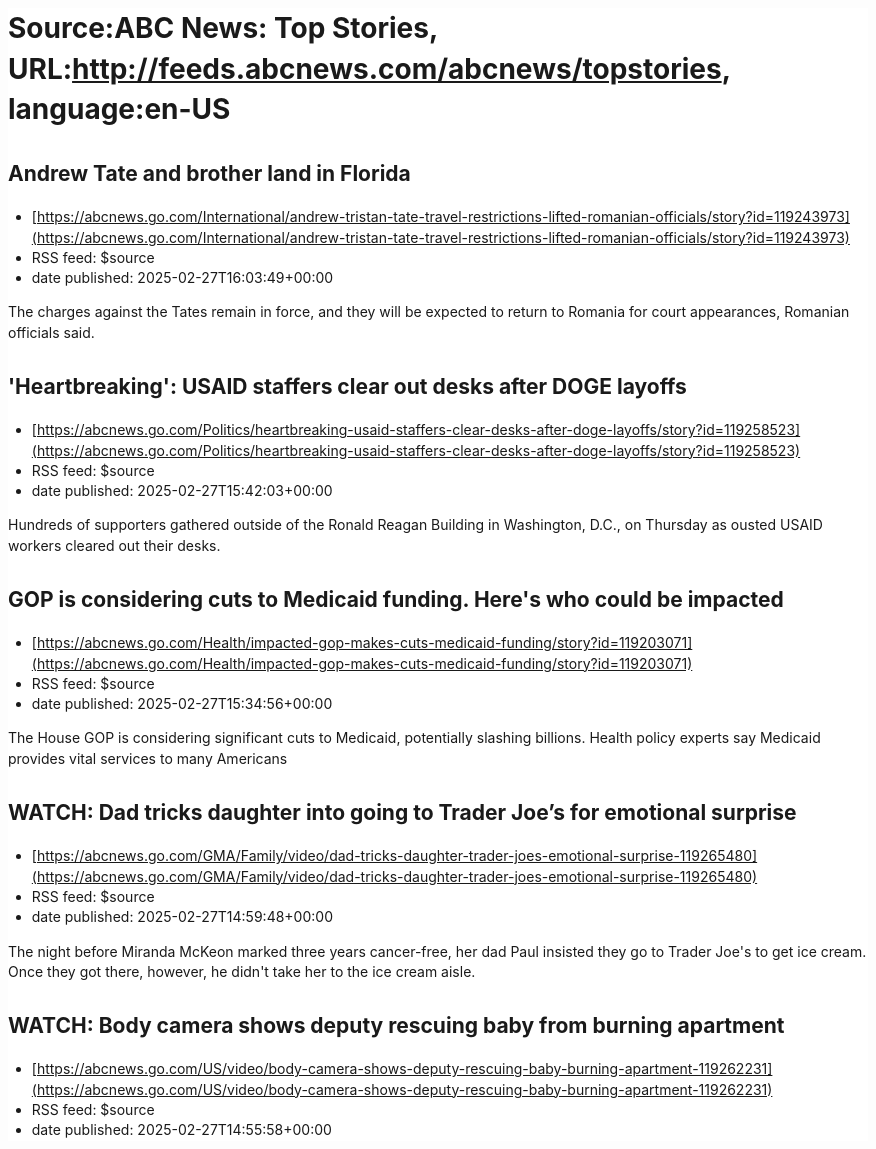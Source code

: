 # Source:ABC News: Top Stories, URL:http://feeds.abcnews.com/abcnews/topstories, language:en-US

## Andrew Tate and brother land in Florida
 - [https://abcnews.go.com/International/andrew-tristan-tate-travel-restrictions-lifted-romanian-officials/story?id=119243973](https://abcnews.go.com/International/andrew-tristan-tate-travel-restrictions-lifted-romanian-officials/story?id=119243973)
 - RSS feed: $source
 - date published: 2025-02-27T16:03:49+00:00

The charges against the Tates remain in force, and they will be expected to return to Romania for court appearances, Romanian officials said.

## 'Heartbreaking': USAID staffers clear out desks after DOGE layoffs
 - [https://abcnews.go.com/Politics/heartbreaking-usaid-staffers-clear-desks-after-doge-layoffs/story?id=119258523](https://abcnews.go.com/Politics/heartbreaking-usaid-staffers-clear-desks-after-doge-layoffs/story?id=119258523)
 - RSS feed: $source
 - date published: 2025-02-27T15:42:03+00:00

Hundreds of supporters gathered outside of the Ronald Reagan Building in Washington, D.C., on Thursday as ousted USAID workers cleared out their desks.

## GOP is considering cuts to Medicaid funding. Here's who could be impacted
 - [https://abcnews.go.com/Health/impacted-gop-makes-cuts-medicaid-funding/story?id=119203071](https://abcnews.go.com/Health/impacted-gop-makes-cuts-medicaid-funding/story?id=119203071)
 - RSS feed: $source
 - date published: 2025-02-27T15:34:56+00:00

The House GOP is considering significant cuts to Medicaid, potentially slashing billions. Health policy experts say Medicaid provides vital services to many Americans

## WATCH:  Dad tricks daughter into going to Trader Joe’s for emotional surprise
 - [https://abcnews.go.com/GMA/Family/video/dad-tricks-daughter-trader-joes-emotional-surprise-119265480](https://abcnews.go.com/GMA/Family/video/dad-tricks-daughter-trader-joes-emotional-surprise-119265480)
 - RSS feed: $source
 - date published: 2025-02-27T14:59:48+00:00

The night before Miranda McKeon marked three years cancer-free, her dad Paul insisted they go to Trader Joe's to get ice cream. Once they got there, however, he didn't take her to the ice cream aisle.

## WATCH:  Body camera shows deputy rescuing baby from burning apartment
 - [https://abcnews.go.com/US/video/body-camera-shows-deputy-rescuing-baby-burning-apartment-119262231](https://abcnews.go.com/US/video/body-camera-shows-deputy-rescuing-baby-burning-apartment-119262231)
 - RSS feed: $source
 - date published: 2025-02-27T14:55:58+00:00
